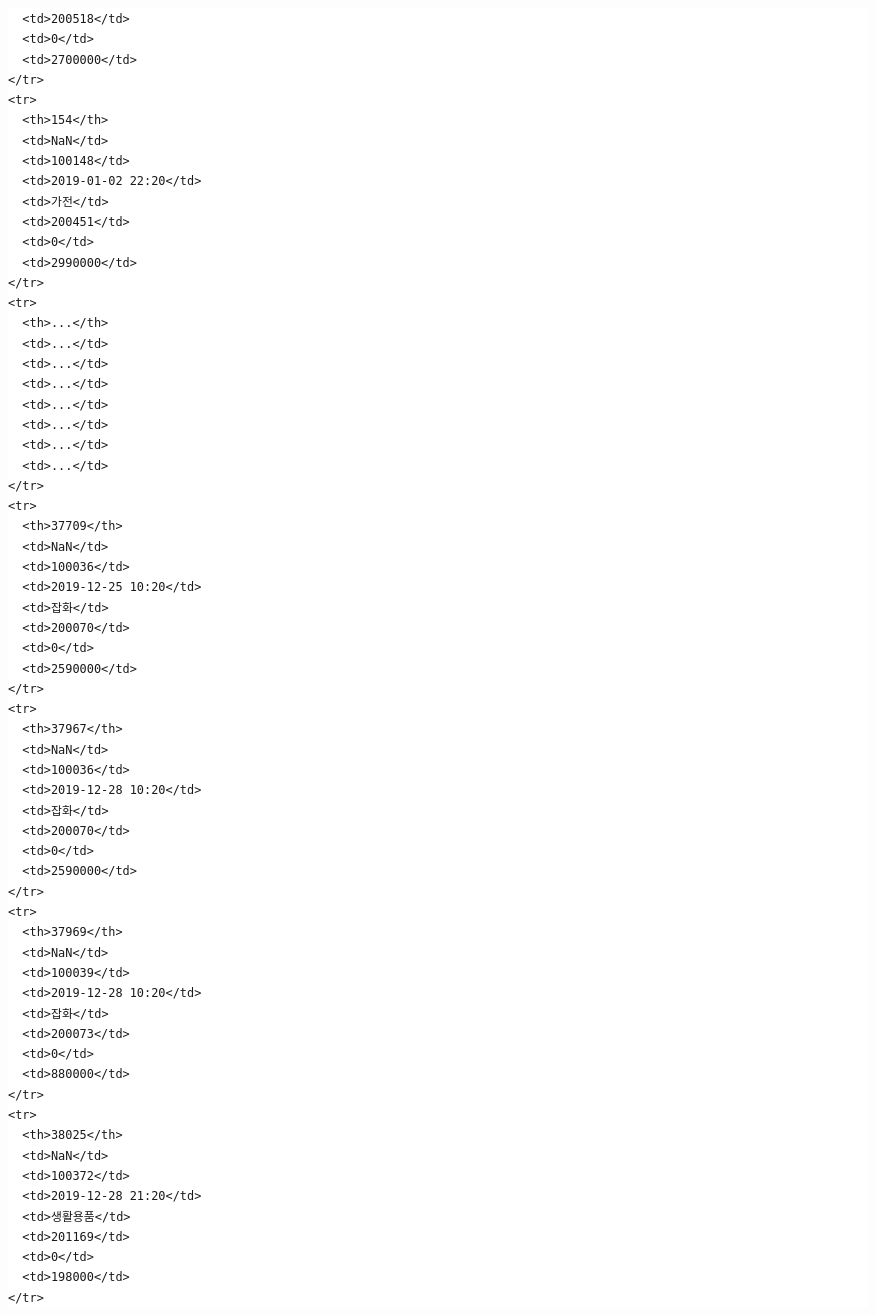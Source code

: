       <td>200518</td>
      <td>0</td>
      <td>2700000</td>
    </tr>
    <tr>
      <th>154</th>
      <td>NaN</td>
      <td>100148</td>
      <td>2019-01-02 22:20</td>
      <td>가전</td>
      <td>200451</td>
      <td>0</td>
      <td>2990000</td>
    </tr>
    <tr>
      <th>...</th>
      <td>...</td>
      <td>...</td>
      <td>...</td>
      <td>...</td>
      <td>...</td>
      <td>...</td>
      <td>...</td>
    </tr>
    <tr>
      <th>37709</th>
      <td>NaN</td>
      <td>100036</td>
      <td>2019-12-25 10:20</td>
      <td>잡화</td>
      <td>200070</td>
      <td>0</td>
      <td>2590000</td>
    </tr>
    <tr>
      <th>37967</th>
      <td>NaN</td>
      <td>100036</td>
      <td>2019-12-28 10:20</td>
      <td>잡화</td>
      <td>200070</td>
      <td>0</td>
      <td>2590000</td>
    </tr>
    <tr>
      <th>37969</th>
      <td>NaN</td>
      <td>100039</td>
      <td>2019-12-28 10:20</td>
      <td>잡화</td>
      <td>200073</td>
      <td>0</td>
      <td>880000</td>
    </tr>
    <tr>
      <th>38025</th>
      <td>NaN</td>
      <td>100372</td>
      <td>2019-12-28 21:20</td>
      <td>생활용품</td>
      <td>201169</td>
      <td>0</td>
      <td>198000</td>
    </tr>